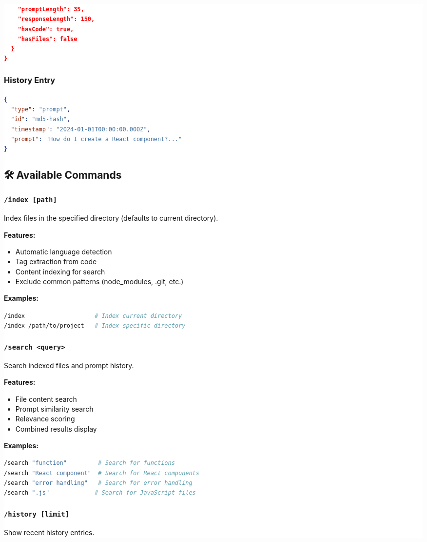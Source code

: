 ```json
    "promptLength": 35,
    "responseLength": 150,
    "hasCode": true,
    "hasFiles": false
  }
}
```

### History Entry
```json
{
  "type": "prompt",
  "id": "md5-hash",
  "timestamp": "2024-01-01T00:00:00.000Z",
  "prompt": "How do I create a React component?..."
}
```

## 🛠️ Available Commands

### `/index [path]`
Index files in the specified directory (defaults to current directory).

**Features:**
- Automatic language detection
- Tag extraction from code
- Content indexing for search
- Exclude common patterns (node_modules, .git, etc.)

**Examples:**
```bash
/index                    # Index current directory
/index /path/to/project   # Index specific directory
```

### `/search <query>`
Search indexed files and prompt history.

**Features:**
- File content search
- Prompt similarity search
- Relevance scoring
- Combined results display

**Examples:**
```bash
/search "function"         # Search for functions
/search "React component"  # Search for React components
/search "error handling"   # Search for error handling
/search ".js"             # Search for JavaScript files
```

### `/history [limit]`
Show recent history entries.
